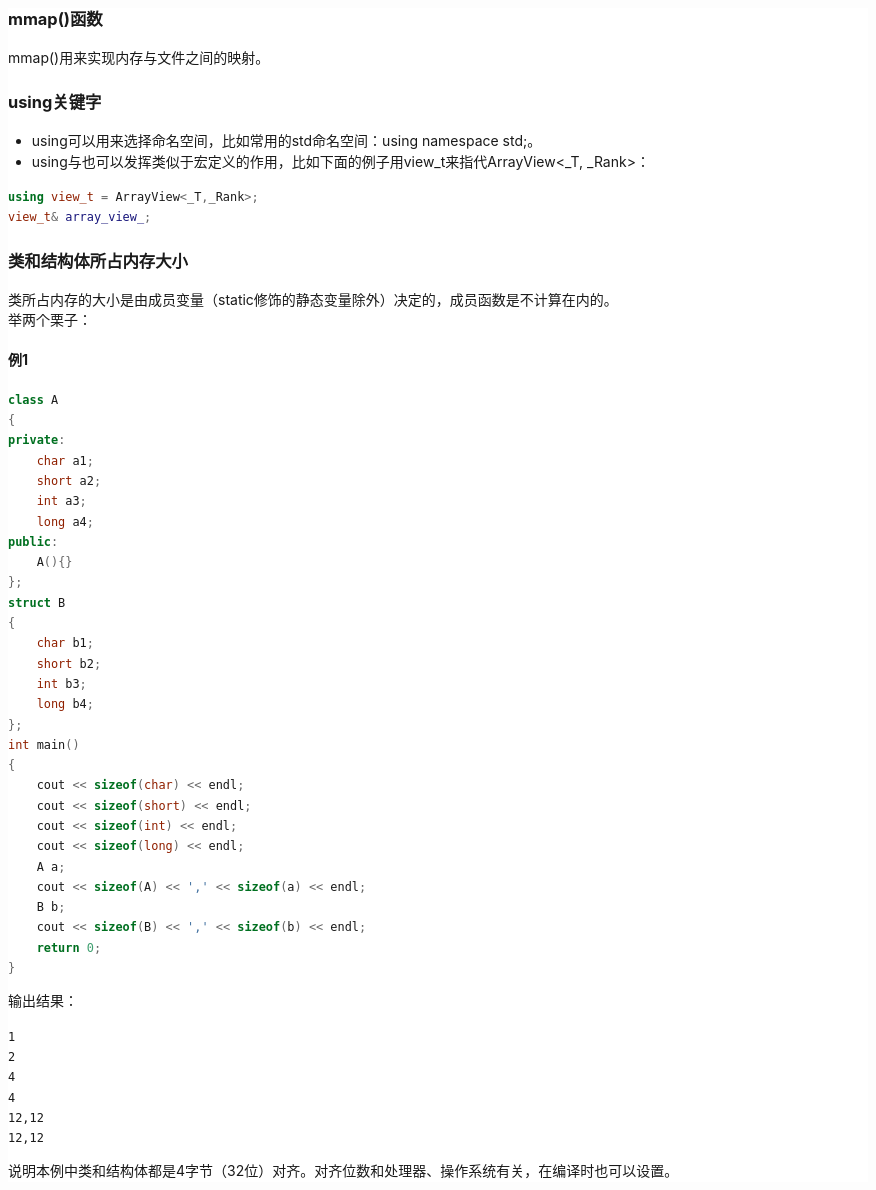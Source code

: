### mmap()函数
mmap()用来实现内存与文件之间的映射。

### using关键字
* using可以用来选择命名空间，比如常用的std命名空间：using namespace std;。
* using与也可以发挥类似于宏定义的作用，比如下面的例子用view_t来指代ArrayView<_T, _Rank>：
```c++
using view_t = ArrayView<_T,_Rank>;
view_t& array_view_;
```

### 类和结构体所占内存大小
类所占内存的大小是由成员变量（static修饰的静态变量除外）决定的，成员函数是不计算在内的。\
举两个栗子：

#### 例1
```c++
class A
{
private:
    char a1;
    short a2;
    int a3;
    long a4;
public:
    A(){}
};
struct B
{
    char b1;
    short b2;
    int b3;
    long b4;
};
int main()
{
    cout << sizeof(char) << endl;
    cout << sizeof(short) << endl;
    cout << sizeof(int) << endl;
    cout << sizeof(long) << endl;
    A a;
    cout << sizeof(A) << ',' << sizeof(a) << endl;
    B b;
    cout << sizeof(B) << ',' << sizeof(b) << endl;
    return 0;
}

```
输出结果：
```
1
2
4
4
12,12
12,12
```
说明本例中类和结构体都是4字节（32位）对齐。对齐位数和处理器、操作系统有关，在编译时也可以设置。
